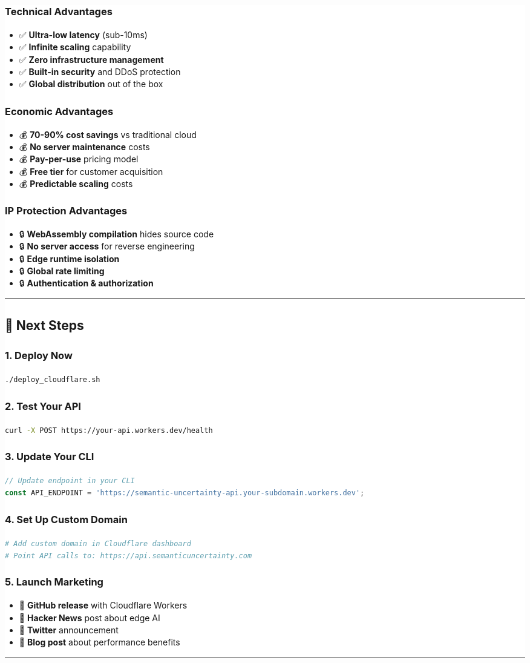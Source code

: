 ### **Technical Advantages**
- ✅ **Ultra-low latency** (sub-10ms)
- ✅ **Infinite scaling** capability
- ✅ **Zero infrastructure management**
- ✅ **Built-in security** and DDoS protection
- ✅ **Global distribution** out of the box

### **Economic Advantages**
- 💰 **70-90% cost savings** vs traditional cloud
- 💰 **No server maintenance** costs
- 💰 **Pay-per-use** pricing model
- 💰 **Free tier** for customer acquisition
- 💰 **Predictable scaling** costs

### **IP Protection Advantages**
- 🔒 **WebAssembly compilation** hides source code
- 🔒 **No server access** for reverse engineering
- 🔒 **Edge runtime isolation**
- 🔒 **Global rate limiting**
- 🔒 **Authentication & authorization**

---

## **🚀 Next Steps**

### **1. Deploy Now**
```bash
./deploy_cloudflare.sh
```

### **2. Test Your API**
```bash
curl -X POST https://your-api.workers.dev/health
```

### **3. Update Your CLI**
```javascript
// Update endpoint in your CLI
const API_ENDPOINT = 'https://semantic-uncertainty-api.your-subdomain.workers.dev';
```

### **4. Set Up Custom Domain**
```bash
# Add custom domain in Cloudflare dashboard
# Point API calls to: https://api.semanticuncertainty.com
```

### **5. Launch Marketing**
- 📢 **GitHub release** with Cloudflare Workers
- 📢 **Hacker News** post about edge AI
- 📢 **Twitter** announcement
- 📢 **Blog post** about performance benefits

---